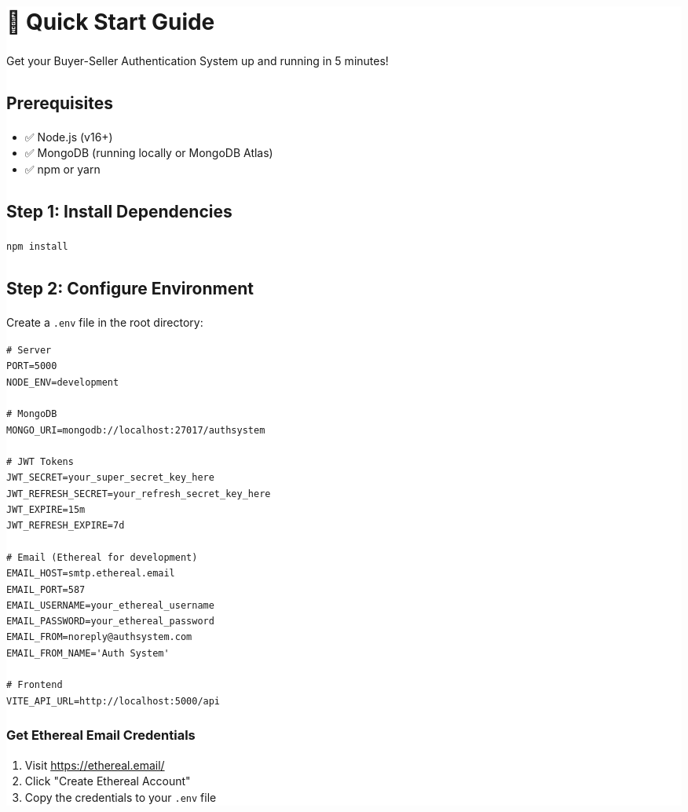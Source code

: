 # 🚀 Quick Start Guide

Get your Buyer-Seller Authentication System up and running in 5 minutes!

## Prerequisites

- ✅ Node.js (v16+)
- ✅ MongoDB (running locally or MongoDB Atlas)
- ✅ npm or yarn

## Step 1: Install Dependencies

```bash
npm install
```

## Step 2: Configure Environment

Create a `.env` file in the root directory:

```env
# Server
PORT=5000
NODE_ENV=development

# MongoDB
MONGO_URI=mongodb://localhost:27017/authsystem

# JWT Tokens
JWT_SECRET=your_super_secret_key_here
JWT_REFRESH_SECRET=your_refresh_secret_key_here
JWT_EXPIRE=15m
JWT_REFRESH_EXPIRE=7d

# Email (Ethereal for development)
EMAIL_HOST=smtp.ethereal.email
EMAIL_PORT=587
EMAIL_USERNAME=your_ethereal_username
EMAIL_PASSWORD=your_ethereal_password
EMAIL_FROM=noreply@authsystem.com
EMAIL_FROM_NAME='Auth System'

# Frontend
VITE_API_URL=http://localhost:5000/api
```

### Get Ethereal Email Credentials

1. Visit https://ethereal.email/
2. Click "Create Ethereal Account"
3. Copy the credentials to your `.env` file
